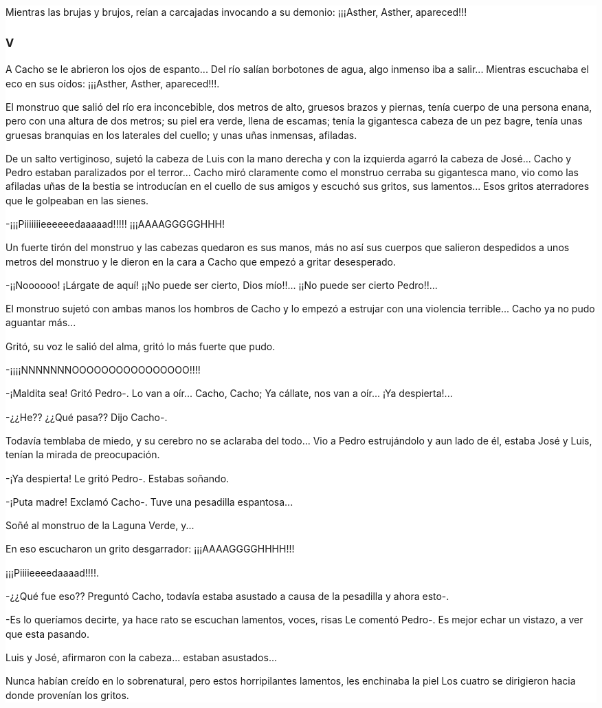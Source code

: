 Mientras las brujas y brujos, reían a carcajadas invocando a su demonio: ¡¡¡Asther, Asther, apareced!!!

### V

A Cacho se le abrieron los ojos de espanto... Del río salían borbotones de agua, algo inmenso iba a salir... Mientras escuchaba el eco en sus oídos: ¡¡¡Asther, Asther, apareced!!!.

El monstruo que salió del río era inconcebible, dos metros de alto, gruesos brazos y piernas, tenía cuerpo de una persona enana, pero con una altura de dos metros; su piel era verde, llena de escamas; tenía la gigantesca cabeza de un pez bagre, tenía unas gruesas branquias en los laterales del cuello; y unas uñas inmensas, afiladas.

De un salto vertiginoso, sujetó la cabeza de Luis con la mano derecha y con la izquierda agarró la cabeza de José... Cacho y Pedro estaban paralizados por el terror... Cacho miró claramente como el monstruo cerraba su gigantesca mano, vio como las afiladas uñas de la bestia se introducían en el cuello de sus amigos y escuchó sus gritos, sus lamentos... Esos gritos aterradores que le golpeaban en las sienes.

-¡¡¡Piiiiiiieeeeeedaaaaad!!!!! ¡¡¡AAAAGGGGGHHH!

Un fuerte tirón del monstruo y las cabezas quedaron es sus manos, más no así sus cuerpos que salieron despedidos a unos metros del monstruo y le dieron en la cara a Cacho que empezó a gritar desesperado.

-¡¡Noooooo! ¡Lárgate de aquí! ¡¡No puede ser cierto, Dios mío!!... ¡¡No puede ser cierto Pedro!!...

El monstruo sujetó con ambas manos los hombros de Cacho y lo empezó a estrujar con una violencia terrible... Cacho ya no pudo aguantar más...

Gritó, su voz le salió del alma, gritó lo más fuerte que pudo.

-¡¡¡¡NNNNNNNOOOOOOOOOOOOOOOO!!!!

-¡Maldita sea! Gritó Pedro-. Lo van a oír... Cacho, Cacho; Ya cállate, nos van a oír... ¡Ya despierta!...

-¿¿He?? ¿¿Qué pasa?? Dijo Cacho-.

Todavía temblaba de miedo, y su cerebro no se aclaraba del todo... Vio a Pedro estrujándolo y aun lado de él, estaba José y Luis, tenían la mirada de preocupación.

-¡Ya despierta! Le gritó Pedro-. Estabas soñando.

-¡Puta madre! Exclamó Cacho-. Tuve una pesadilla espantosa...

Soñé al monstruo de la Laguna Verde, y...

En eso escucharon un grito desgarrador: ¡¡¡AAAAGGGGHHHH!!!

¡¡¡Piiiieeeedaaaad!!!!.

-¿¿Qué fue eso?? Preguntó Cacho, todavía estaba asustado a causa de la pesadilla y ahora esto-.

-Es lo queríamos decirte, ya hace rato se escuchan lamentos, voces, risas Le comentó Pedro-. Es mejor echar un vistazo, a ver que esta pasando.

Luis y José, afirmaron con la cabeza... estaban asustados...

Nunca habían creído en lo sobrenatural, pero estos horripilantes lamentos, les enchinaba la piel Los cuatro se dirigieron hacia donde provenían los gritos.
